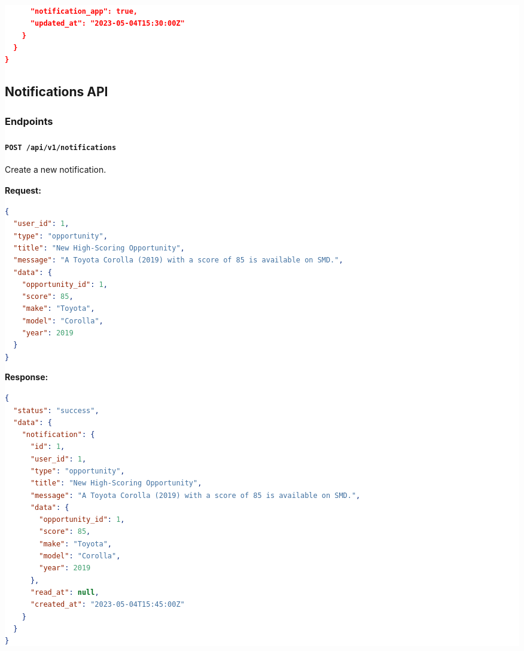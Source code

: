 ```json
      "notification_app": true,
      "updated_at": "2023-05-04T15:30:00Z"
    }
  }
}
```

## Notifications API

### Endpoints

#### `POST /api/v1/notifications`
Create a new notification.

**Request:**
```json
{
  "user_id": 1,
  "type": "opportunity",
  "title": "New High-Scoring Opportunity",
  "message": "A Toyota Corolla (2019) with a score of 85 is available on SMD.",
  "data": {
    "opportunity_id": 1,
    "score": 85,
    "make": "Toyota",
    "model": "Corolla",
    "year": 2019
  }
}
```

**Response:**
```json
{
  "status": "success",
  "data": {
    "notification": {
      "id": 1,
      "user_id": 1,
      "type": "opportunity",
      "title": "New High-Scoring Opportunity",
      "message": "A Toyota Corolla (2019) with a score of 85 is available on SMD.",
      "data": {
        "opportunity_id": 1,
        "score": 85,
        "make": "Toyota",
        "model": "Corolla",
        "year": 2019
      },
      "read_at": null,
      "created_at": "2023-05-04T15:45:00Z"
    }
  }
}
```
